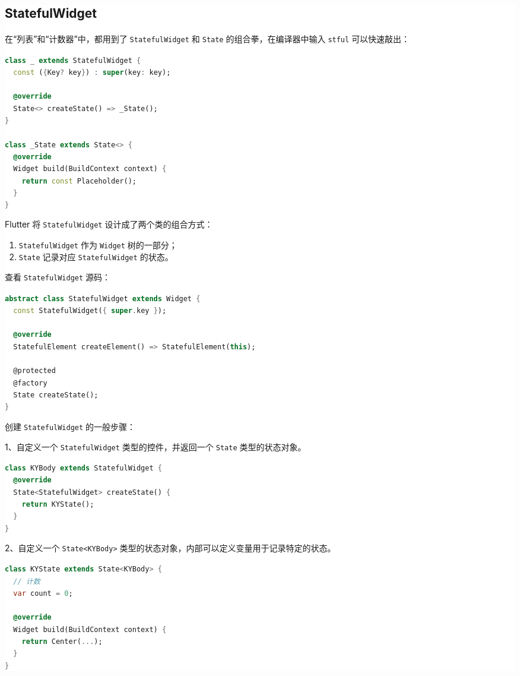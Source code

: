 ## StatefulWidget

在“列表”和“计数器”中，都用到了 `StatefulWidget` 和 `State` 的组合拳，在编译器中输入 `stful` 可以快速敲出：

```dart
class _ extends StatefulWidget {
  const ({Key? key}) : super(key: key);

  @override
  State<> createState() => _State();
}

class _State extends State<> {
  @override
  Widget build(BuildContext context) {
    return const Placeholder();
  }
}
```

Flutter 将 `StatefulWidget` 设计成了两个类的组合方式：

1. `StatefulWidget` 作为 `Widget` 树的一部分；
2. `State` 记录对应 `StatefulWidget` 的状态。

查看 `StatefulWidget` 源码：

```dart
abstract class StatefulWidget extends Widget {
  const StatefulWidget({ super.key });
  
  @override
  StatefulElement createElement() => StatefulElement(this);

  @protected
  @factory
  State createState();
}
```

创建 `StatefulWidget` 的一般步骤：

1、自定义一个 `StatefulWidget` 类型的控件，并返回一个 `State` 类型的状态对象。

```dart
class KYBody extends StatefulWidget {
  @override
  State<StatefulWidget> createState() {
    return KYState();
  }
}
```

2、自定义一个 `State<KYBody>` 类型的状态对象，内部可以定义变量用于记录特定的状态。

```dart
class KYState extends State<KYBody> {
  // 计数
  var count = 0;

  @override
  Widget build(BuildContext context) {
    return Center(...);
  }
}
```
